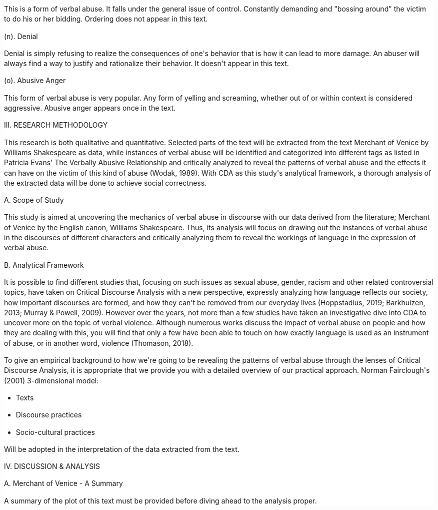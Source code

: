 This is a form of verbal abuse. It falls under the general issue of control. Constantly demanding and "bossing around" the victim to do his or her bidding. Ordering does not appear in this text.

(n). Denial

Denial is simply refusing to realize the consequences of one's behavior that is how it can lead to more damage. An abuser will always find a way to justify and rationalize their behavior. It doesn't appear in this text.

(o). Abusive Anger

This form of verbal abuse is very popular. Any form of yelling and screaming, whether out of or within context is considered aggressive. Abusive anger appears once in the text.

III. RESEARCH METHODOLOGY

This research is both qualitative and quantitative. Selected parts of the text will be extracted from the text Merchant of Venice by Williams Shakespeare as data, while instances of verbal abuse will be identified and categorized into different tags as listed in Patricia Evans' The Verbally Abusive Relationship and critically analyzed to reveal the patterns of verbal abuse and the effects it can have on the victim of this kind of abuse (Wodak, 1989). With CDA as this study's analytical framework, a thorough analysis of the extracted data will be done to achieve social correctness.

A. Scope of Study

This study is aimed at uncovering the mechanics of verbal abuse in discourse with our data derived from the literature; Merchant of Venice by the English canon, Williams Shakespeare. Thus, its analysis will focus on drawing out the instances of verbal abuse in the discourses of different characters and critically analyzing them to reveal the workings of language in the expression of verbal abuse.

B. Analytical Framework

It is possible to find different studies that, focusing on such issues as sexual abuse, gender, racism and other related controversial topics, have taken on Critical Discourse Analysis with a new perspective, expressly analyzing how language reflects our society, how important discourses are formed, and how they can't be removed from our everyday lives (Hoppstadius, 2019; Barkhuizen, 2013; Murray & Powell, 2009). However over the years, not more than a few studies have taken an investigative dive into CDA to uncover more on the topic of verbal violence. Although numerous works discuss the impact of verbal abuse on people and how they are dealing with this, you will find that only a few have been able to touch on how exactly language is used as an instrument of abuse, or in another word, violence (Thomason, 2018).

To give an empirical background to how we're going to be revealing the patterns of verbal abuse through the lenses of Critical Discourse Analysis, it is appropriate that we provide you with a detailed overview of our practical approach. Norman Fairclough's (2001) 3-dimensional model:

* Texts

* Discourse practices

* Socio-cultural practices

Will be adopted in the interpretation of the data extracted from the text.

IV. DISCUSSION & ANALYSIS

A. Merchant of Venice - A Summary

A summary of the plot of this text must be provided before diving ahead to the analysis proper.
